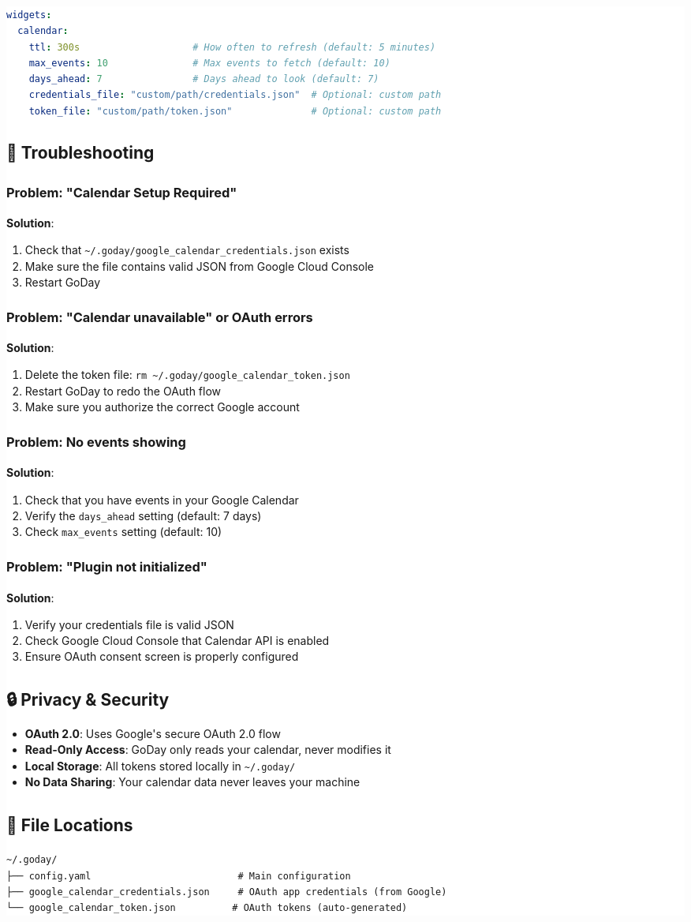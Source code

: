 ```yaml
widgets:
  calendar:
    ttl: 300s                    # How often to refresh (default: 5 minutes)
    max_events: 10               # Max events to fetch (default: 10)
    days_ahead: 7                # Days ahead to look (default: 7)
    credentials_file: "custom/path/credentials.json"  # Optional: custom path
    token_file: "custom/path/token.json"              # Optional: custom path
```

## 🔧 **Troubleshooting**

### **Problem: "Calendar Setup Required"**
**Solution**: 
1. Check that `~/.goday/google_calendar_credentials.json` exists
2. Make sure the file contains valid JSON from Google Cloud Console
3. Restart GoDay

### **Problem: "Calendar unavailable" or OAuth errors**
**Solution**:
1. Delete the token file: `rm ~/.goday/google_calendar_token.json`
2. Restart GoDay to redo the OAuth flow
3. Make sure you authorize the correct Google account

### **Problem: No events showing**
**Solution**:
1. Check that you have events in your Google Calendar
2. Verify the `days_ahead` setting (default: 7 days)
3. Check `max_events` setting (default: 10)

### **Problem: "Plugin not initialized"**
**Solution**:
1. Verify your credentials file is valid JSON
2. Check Google Cloud Console that Calendar API is enabled
3. Ensure OAuth consent screen is properly configured

## 🔒 **Privacy & Security**

- **OAuth 2.0**: Uses Google's secure OAuth 2.0 flow
- **Read-Only Access**: GoDay only reads your calendar, never modifies it
- **Local Storage**: All tokens stored locally in `~/.goday/`
- **No Data Sharing**: Your calendar data never leaves your machine

## 📁 **File Locations**

```
~/.goday/
├── config.yaml                          # Main configuration
├── google_calendar_credentials.json     # OAuth app credentials (from Google)
└── google_calendar_token.json          # OAuth tokens (auto-generated)
```
